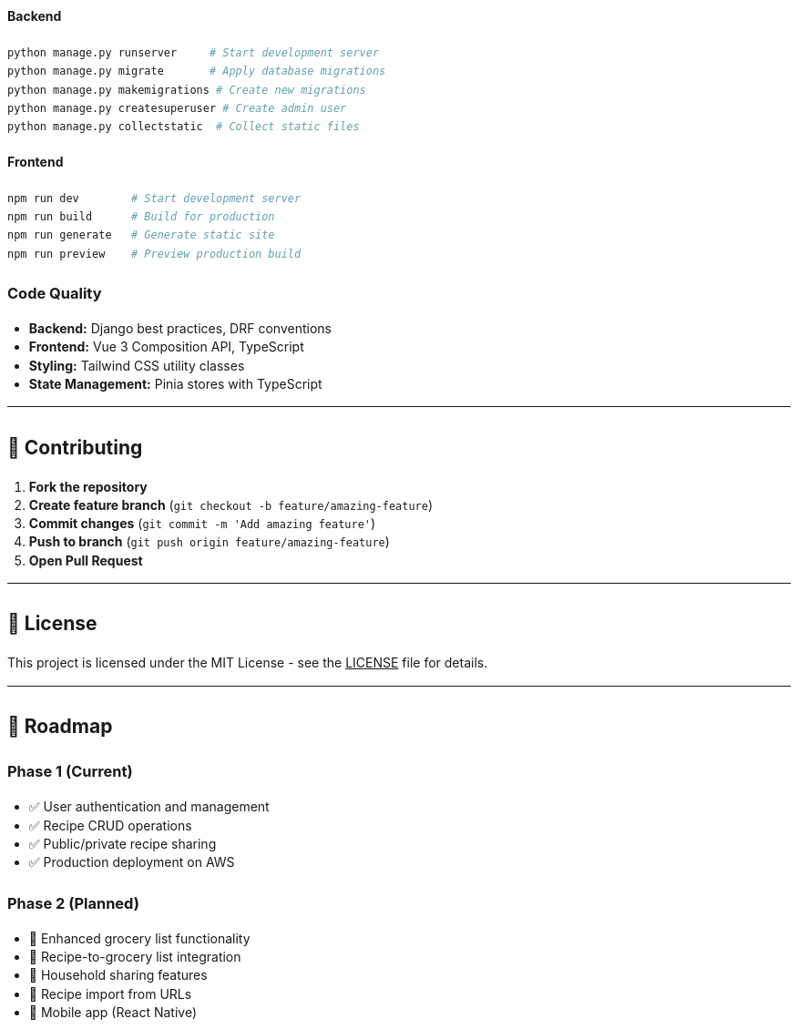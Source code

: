 #### **Backend**
```bash
python manage.py runserver     # Start development server
python manage.py migrate       # Apply database migrations
python manage.py makemigrations # Create new migrations
python manage.py createsuperuser # Create admin user
python manage.py collectstatic  # Collect static files
```

#### **Frontend**
```bash
npm run dev        # Start development server
npm run build      # Build for production
npm run generate   # Generate static site
npm run preview    # Preview production build
```

### **Code Quality**
- **Backend:** Django best practices, DRF conventions
- **Frontend:** Vue 3 Composition API, TypeScript
- **Styling:** Tailwind CSS utility classes
- **State Management:** Pinia stores with TypeScript

---

## 🤝 Contributing

1. **Fork the repository**
2. **Create feature branch** (`git checkout -b feature/amazing-feature`)
3. **Commit changes** (`git commit -m 'Add amazing feature'`)
4. **Push to branch** (`git push origin feature/amazing-feature`)
5. **Open Pull Request**

---

## 📄 License

This project is licensed under the MIT License - see the [LICENSE](LICENSE) file for details.

---

## 🎯 Roadmap

### **Phase 1 (Current)**
- ✅ User authentication and management
- ✅ Recipe CRUD operations
- ✅ Public/private recipe sharing
- ✅ Production deployment on AWS

### **Phase 2 (Planned)**
- 🔄 Enhanced grocery list functionality
- 🔄 Recipe-to-grocery list integration
- 🔄 Household sharing features
- 🔄 Recipe import from URLs
- 🔄 Mobile app (React Native)
